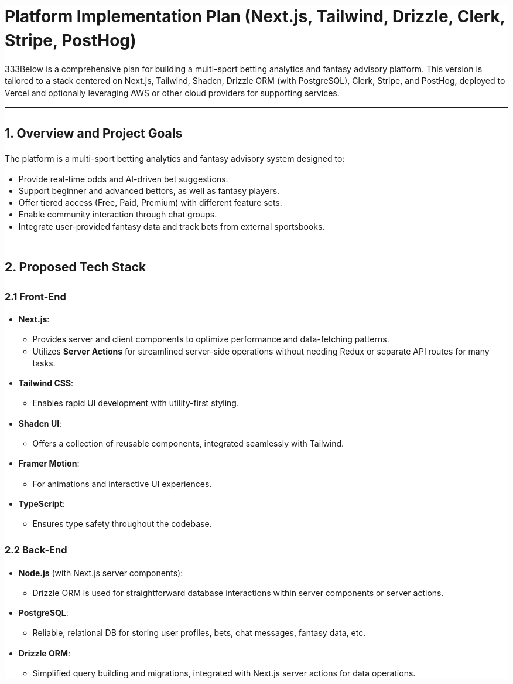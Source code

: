 # Platform Implementation Plan (Next.js, Tailwind, Drizzle, Clerk, Stripe, PostHog)

333Below is a comprehensive plan for building a multi-sport betting analytics and fantasy advisory platform. This version is tailored to a stack centered on Next.js, Tailwind, Shadcn, Drizzle ORM (with PostgreSQL), Clerk, Stripe, and PostHog, deployed to Vercel and optionally leveraging AWS or other cloud providers for supporting services.

---

## 1. Overview and Project Goals

The platform is a multi-sport betting analytics and fantasy advisory system designed to:
- Provide real-time odds and AI-driven bet suggestions.
- Support beginner and advanced bettors, as well as fantasy players.
- Offer tiered access (Free, Paid, Premium) with different feature sets.
- Enable community interaction through chat groups.
- Integrate user-provided fantasy data and track bets from external sportsbooks.

---

## 2. Proposed Tech Stack

### 2.1 Front-End

- **Next.js**:  
  - Provides server and client components to optimize performance and data-fetching patterns.
  - Utilizes **Server Actions** for streamlined server-side operations without needing Redux or separate API routes for many tasks.

- **Tailwind CSS**:  
  - Enables rapid UI development with utility-first styling.

- **Shadcn UI**:  
  - Offers a collection of reusable components, integrated seamlessly with Tailwind.

- **Framer Motion**:  
  - For animations and interactive UI experiences.

- **TypeScript**:  
  - Ensures type safety throughout the codebase.

### 2.2 Back-End

- **Node.js** (with Next.js server components):  
  - Drizzle ORM is used for straightforward database interactions within server components or server actions.

- **PostgreSQL**:  
  - Reliable, relational DB for storing user profiles, bets, chat messages, fantasy data, etc.

- **Drizzle ORM**:  
  - Simplified query building and migrations, integrated with Next.js server actions for data operations.
